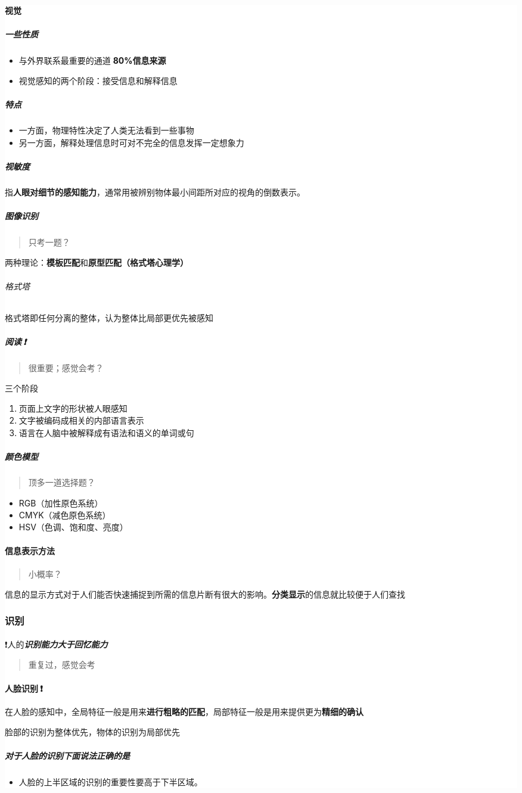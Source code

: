 #### 视觉

##### 一些性质
- 与外界联系最重要的通道 **80%信息来源**

- 视觉感知的两个阶段：接受信息和解释信息

##### 特点
- 一方面，物理特性决定了人类无法看到一些事物
- 另一方面，解释处理信息时可对不完全的信息发挥一定想象力

##### 视敏度
指**人眼对细节的感知能力**，通常用被辨别物体最小间距所对应的视角的倒数表示。

##### 图像识别
> 只考一题？

两种理论：**模板匹配**和**原型匹配（格式塔心理学）**

###### 格式塔
格式塔即任何分离的整体，认为整体比局部更优先被感知

##### 阅读 :heavy_exclamation_mark:
> 很重要；感觉会考？

三个阶段
1. 页面上文字的形状被人眼感知
2. 文字被编码成相关的内部语言表示
3. 语言在人脑中被解释成有语法和语义的单词或句

##### 颜色模型
> 顶多一道选择题？

- RGB（加性原色系统）
- CMYK（减色原色系统）
- HSV（色调、饱和度、亮度）

#### 信息表示方法
> 小概率？

信息的显示方式对于人们能否快速捕捉到所需的信息片断有很大的影响。**分类显示**的信息就比较便于人们查找

### 识别

:heavy_exclamation_mark:人的***识别能力大于回忆能力***
> 重复过，感觉会考

#### 人脸识别 :heavy_exclamation_mark:

在人脸的感知中，全局特征一般是用来**进行粗略的匹配**，局部特征一般是用来提供更为**精细的确认**

脸部的识别为整体优先，物体的识别为局部优先

##### 对于人脸的识别下面说法正确的是
- 人脸的上半区域的识别的重要性要高于下半区域。
